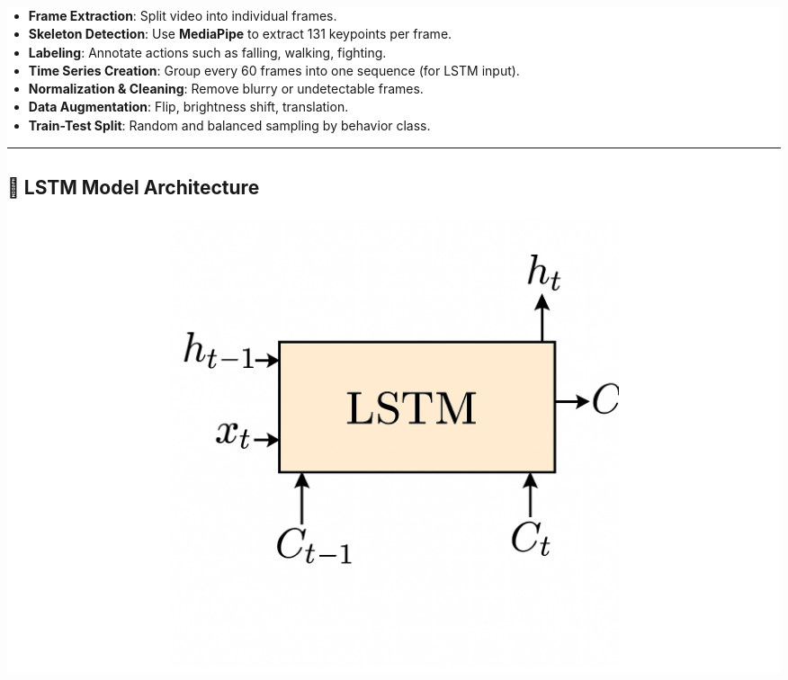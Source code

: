 * **Frame Extraction**: Split video into individual frames.
* **Skeleton Detection**: Use **MediaPipe** to extract 131 keypoints per frame.
* **Labeling**: Annotate actions such as falling, walking, fighting.
* **Time Series Creation**: Group every 60 frames into one sequence (for LSTM input).
* **Normalization & Cleaning**: Remove blurry or undetectable frames.
* **Data Augmentation**: Flip, brightness shift, translation.
* **Train-Test Split**: Random and balanced sampling by behavior class.

---

## 🧠 LSTM Model Architecture

<p align="center">
  <img src="docs/images/lstm_architecture.png" width="500" alt="LSTM Model Architecture" />
</p>

